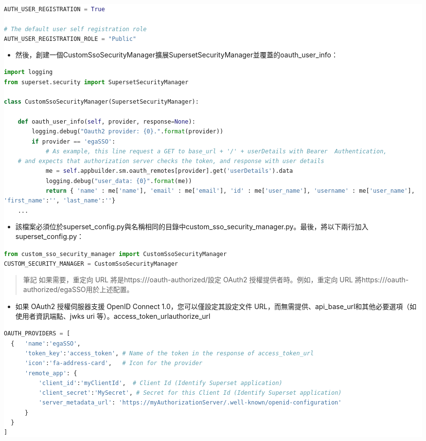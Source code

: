 ```python
AUTH_USER_REGISTRATION = True

# The default user self registration role
AUTH_USER_REGISTRATION_ROLE = "Public"
```

- 然後，創建一個CustomSsoSecurityManager擴展SupersetSecurityManager並覆蓋的oauth_user_info：

```python
import logging
from superset.security import SupersetSecurityManager

class CustomSsoSecurityManager(SupersetSecurityManager):

    def oauth_user_info(self, provider, response=None):
        logging.debug("Oauth2 provider: {0}.".format(provider))
        if provider == 'egaSSO':
            # As example, this line request a GET to base_url + '/' + userDetails with Bearer  Authentication,
    # and expects that authorization server checks the token, and response with user details
            me = self.appbuilder.sm.oauth_remotes[provider].get('userDetails').data
            logging.debug("user_data: {0}".format(me))
            return { 'name' : me['name'], 'email' : me['email'], 'id' : me['user_name'], 'username' : me['user_name'], 'first_name':'', 'last_name':''}
    ...
```

- 該檔案必須位於superset_config.py與名稱相同的目錄中custom_sso_security_manager.py。最後，將以下兩行加入superset_config.py：

```python
from custom_sso_security_manager import CustomSsoSecurityManager
CUSTOM_SECURITY_MANAGER = CustomSsoSecurityManager
```

> 筆記
如果需要，重定向 URL 將是https://<superset-webserver>/oauth-authorized/<provider-name>設定 OAuth2 授權提供者時。例如，重定向 URL 將https://<superset-webserver>/oauth-authorized/egaSSO用於上述配置。

- 如果 OAuth2 授權伺服器支援 OpenID Connect 1.0，您可以僅設定其設定文件 URL，而無需提供、api_base_url和其他必要選項（如使用者資訊端點、jwks uri 等）。access_token_urlauthorize_url

```python
OAUTH_PROVIDERS = [
  {   'name':'egaSSO',
      'token_key':'access_token', # Name of the token in the response of access_token_url
      'icon':'fa-address-card',   # Icon for the provider
      'remote_app': {
          'client_id':'myClientId',  # Client Id (Identify Superset application)
          'client_secret':'MySecret', # Secret for this Client Id (Identify Superset application)
          'server_metadata_url': 'https://myAuthorizationServer/.well-known/openid-configuration'
      }
  }
]
```
